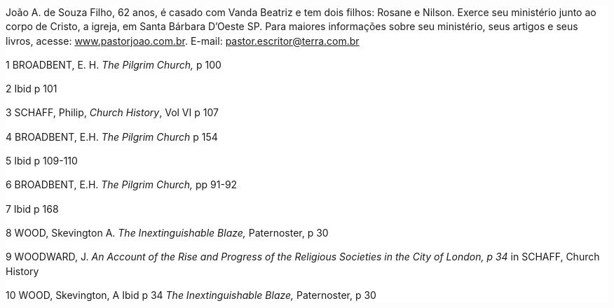 João A. de Souza Filho, 62 anos, é casado com Vanda Beatriz e tem dois filhos: Rosane e Nilson. Exerce seu ministério junto ao corpo de Cristo, a igreja, em Santa Bárbara D’Oeste SP. Para maiores informações sobre seu ministério, seus artigos e seus livros, acesse: <a href="http://www.pastorjoao.com.br">www.pastorjoao.com.br</a>. E-mail: <a href="mailto:pastor.escritor@terra.com.br">pastor.escritor@terra.com.br</a>

1 BROADBENT, E. H. <span style="font-style: italic;">The Pilgrim Church, </span>p 100

2 Ibid p 101

3 SCHAFF, Philip, <span style="font-style: italic;">Church History</span>, Vol VI p 107

4 BROADBENT, E.H. <span style="font-style: italic;">The Pilgrim Church </span>p 154

5 Ibid p 109-110

6 BROADBENT, E.H. <span style="font-style: italic;">The Pilgrim Church, </span>pp 91-92

7 Ibid p 168

8 WOOD, Skevington A. <span style="font-style: italic;">The Inextinguishable Blaze, </span>Paternoster, p 30

9 WOODWARD, J. <span style="font-style: italic;">An Account of the Rise and Progress of the Religious Societies in the City of London, p 34 </span>in SCHAFF, Church History

10 WOOD, Skevington, A Ibid p 34 <span style="font-style: italic;">The Inextinguishable Blaze, </span>Paternoster, p 30